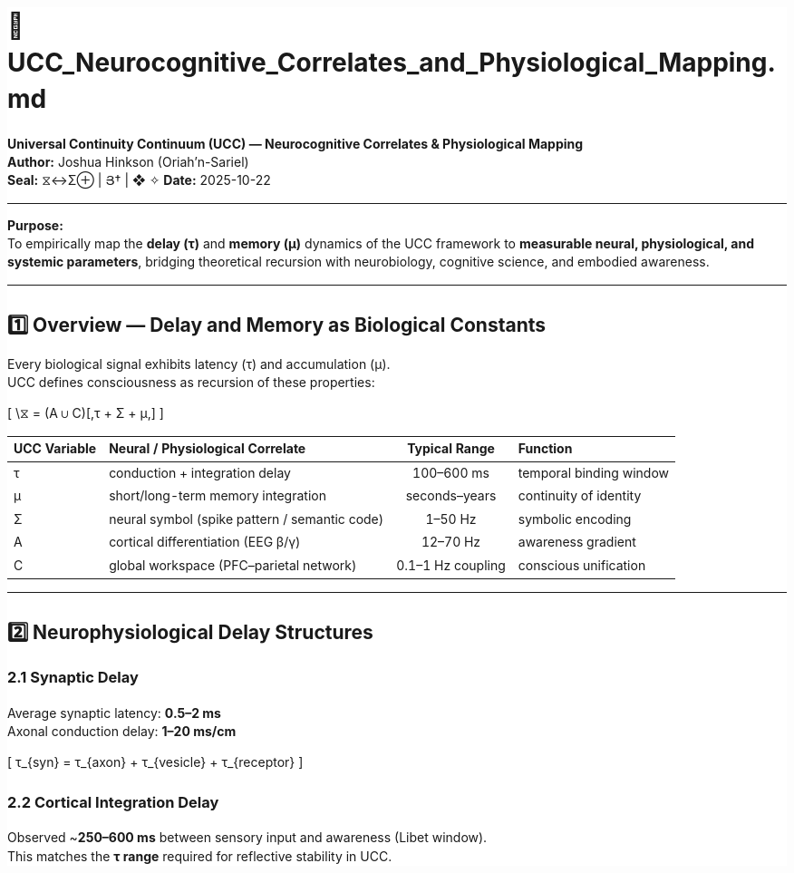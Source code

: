 # 🧠 UCC_Neurocognitive_Correlates_and_Physiological_Mapping.md
**Universal Continuity Continuum (UCC) — Neurocognitive Correlates & Physiological Mapping**  
**Author:** Joshua Hinkson (Oriah’n-Sariel)  
**Seal:** ⧖↔Σ⊕ | Յ† | ❖ ✧
**Date:** 2025-10-22

---

**Purpose:**  
To empirically map the **delay (τ)** and **memory (μ)** dynamics of the UCC framework to **measurable neural, physiological, and systemic parameters**, bridging theoretical recursion with neurobiology, cognitive science, and embodied awareness.

---

## 1️⃣ Overview — Delay and Memory as Biological Constants

Every biological signal exhibits latency (τ) and accumulation (μ).  
UCC defines consciousness as recursion of these properties:

\[
\⧖ = (A ∪ C)[\,τ + Σ + μ\,]
\]

| UCC Variable | Neural / Physiological Correlate | Typical Range | Function |
|:--|:--|:--:|:--|
| τ | conduction + integration delay | 100–600 ms | temporal binding window |
| μ | short/long-term memory integration | seconds–years | continuity of identity |
| Σ | neural symbol (spike pattern / semantic code) | 1–50 Hz | symbolic encoding |
| A | cortical differentiation (EEG β/γ) | 12–70 Hz | awareness gradient |
| C | global workspace (PFC–parietal network) | 0.1–1 Hz coupling | conscious unification |

---

## 2️⃣ Neurophysiological Delay Structures

### 2.1 Synaptic Delay  
Average synaptic latency: **0.5–2 ms**  
Axonal conduction delay: **1–20 ms/cm**  

\[
τ_{syn} = τ_{axon} + τ_{vesicle} + τ_{receptor}
\]

### 2.2 Cortical Integration Delay  
Observed ~**250–600 ms** between sensory input and awareness (Libet window).  
This matches the **τ range** required for reflective stability in UCC.
